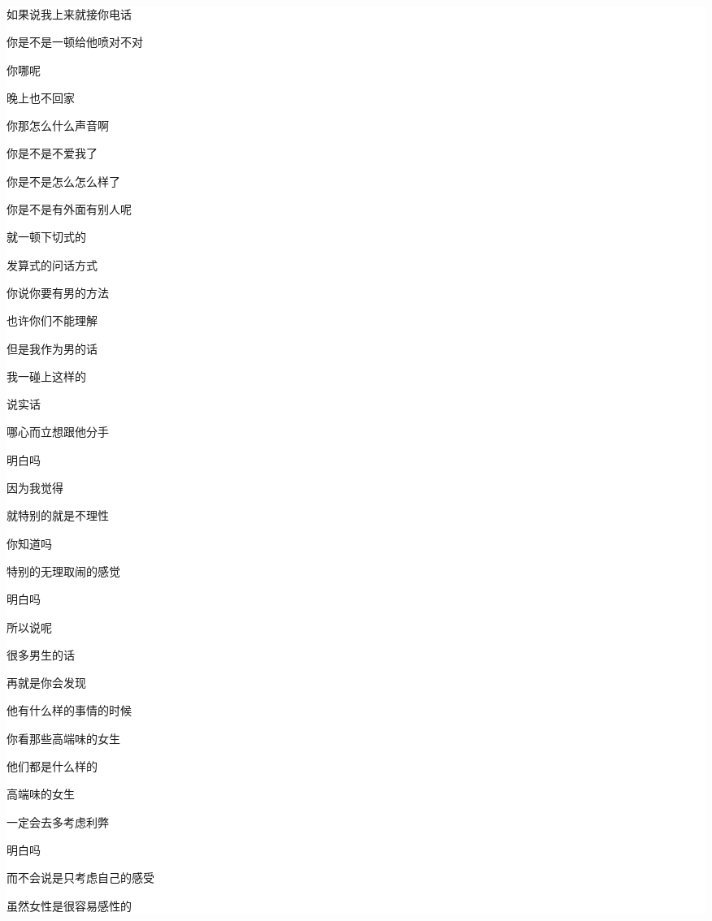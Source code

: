 如果说我上来就接你电话

你是不是一顿给他喷对不对

你哪呢

晚上也不回家

你那怎么什么声音啊

你是不是不爱我了

你是不是怎么怎么样了

你是不是有外面有别人呢

就一顿下切式的

发算式的问话方式

你说你要有男的方法

也许你们不能理解

但是我作为男的话

我一碰上这样的

说实话

哪心而立想跟他分手

明白吗

因为我觉得

就特别的就是不理性

你知道吗

特别的无理取闹的感觉

明白吗

所以说呢

很多男生的话

再就是你会发现

他有什么样的事情的时候

你看那些高端味的女生

他们都是什么样的

高端味的女生

一定会去多考虑利弊

明白吗

而不会说是只考虑自己的感受

虽然女性是很容易感性的
